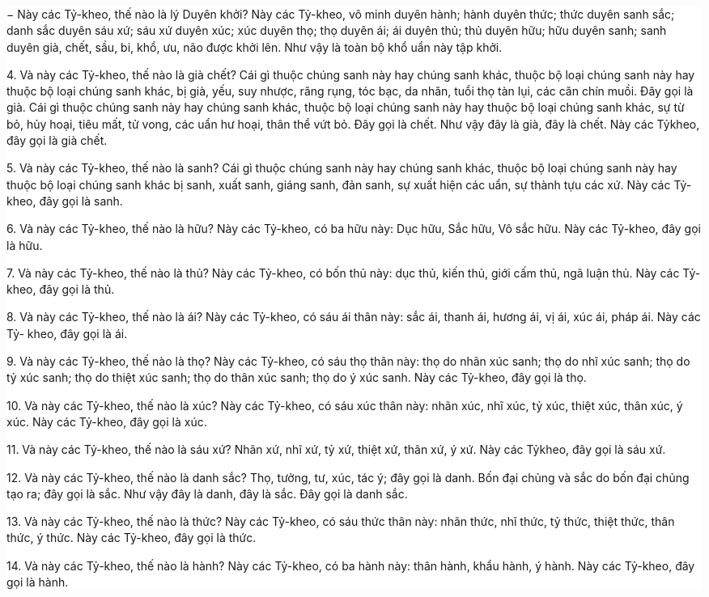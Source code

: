 − Này các Tỷ-kheo, thế nào là lý Duyên khởi? Này các Tỷ-kheo, vô minh duyên hành; hành duyên thức;
thức duyên sanh sắc; danh sắc duyên sáu xứ; sáu xứ duyên xúc; xúc duyên thọ; thọ duyên ái; ái duyên
thủ; thủ duyên hữu; hữu duyên sanh; sanh duyên già, chết, sầu, bi, khổ, ưu, não được khởi lên. Như vậy
là toàn bộ khổ uẩn này tập khởi.

4\. Và này các Tỷ-kheo, thế nào là già chết? Cái gì thuộc chúng sanh này hay chúng sanh khác, thuộc bộ
loại chúng sanh này hay thuộc bộ loại chúng sanh khác, bị già, yếu, suy nhược, răng rụng, tóc bạc, da
nhăn, tuổi thọ tàn lụi, các căn chín muồi. Ðây gọi là già. Cái gì thuộc chúng sanh này hay chúng sanh
khác, thuộc bộ loại chúng sanh này hay thuộc bộ loại chúng sanh khác, sự từ bỏ, hủy hoại, tiêu mất, tử
vong, các uẩn hư hoại, thân thể vứt bỏ. Ðây gọi là chết. Như vậy đây là già, đây là chết. Này các Tỷkheo, đây gọi là già chết.

5\. Và này các Tỷ-kheo, thế nào là sanh? Cái gì thuộc chúng sanh này hay chúng sanh khác, thuộc bộ
loại chúng sanh này hay thuộc bộ loại chúng sanh khác bị sanh, xuất sanh, giáng sanh, đản sanh, sự xuất
hiện các uẩn, sự thành tựu các xứ. Này các Tỷ-kheo, đây gọi là sanh.

6\. Và này các Tỷ-kheo, thế nào là hữu? Này các Tỷ-kheo, có ba hữu này: Dục hữu, Sắc hữu, Vô sắc
hữu. Này các Tỷ-kheo, đây gọi là hữu.

7\. Và này các Tỷ-kheo, thế nào là thủ? Này các Tỷ-kheo, có bốn thủ này: dục thủ, kiến thủ, giới cấm
thủ, ngã luận thủ. Này các Tỷ- kheo, đây gọi là thủ.

8\. Và này các Tỷ-kheo, thế nào là ái? Này các Tỷ-kheo, có sáu ái thân này: sắc ái, thanh ái, hương ái, vị
ái, xúc ái, pháp ái. Này các Tỷ- kheo, đây gọi là ái.

9\. Và này các Tỷ-kheo, thế nào là thọ? Này các Tỷ-kheo, có sáu thọ thân này: thọ do nhãn xúc sanh; thọ
do nhĩ xúc sanh; thọ do tỷ xúc sanh; thọ do thiệt xúc sanh; thọ do thân xúc sanh; thọ do ý xúc sanh. Này
các Tỷ-kheo, đây gọi là thọ.

10\. Và này các Tỷ-kheo, thế nào là xúc? Này các Tỷ-kheo, có sáu xúc thân này: nhãn xúc, nhĩ xúc, tỷ
xúc, thiệt xúc, thân xúc, ý xúc. Này các Tỷ-kheo, đây gọi là xúc.

11\. Và này các Tỷ-kheo, thế nào là sáu xứ? Nhãn xứ, nhĩ xứ, tỷ xứ, thiệt xứ, thân xứ, ý xứ. Này các Tỷkheo, đây gọi là sáu xứ.

12\. Và này các Tỷ-kheo, thế nào là danh sắc? Thọ, tưởng, tư, xúc, tác ý; đây gọi là danh. Bốn đại chủng
và sắc do bốn đại chủng tạo ra; đây gọi là sắc. Như vậy đây là danh, đây là sắc. Ðây gọi là danh sắc.

13\. Và này các Tỷ-kheo, thế nào là thức? Này các Tỷ-kheo, có sáu thức thân này: nhãn thức, nhĩ thức, tỷ
thức, thiệt thức, thân thức, ý thức. Này các Tỷ-kheo, đây gọi là thức.

14\. Và này các Tỷ-kheo, thế nào là hành? Này các Tỷ-kheo, có ba hành này: thân hành, khẩu hành, ý
hành. Này các Tỷ-kheo, đây gọi là hành.

